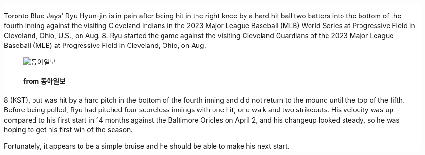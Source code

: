 </div>


<hr class="article-hr" />

<div class="article-body">
Toronto Blue Jays&#39; Ryu Hyun-jin is in pain after being hit in the right knee by a hard hit ball two batters into the bottom of the fourth inning against the visiting Cleveland Indians in the 2023 Major League Baseball (MLB) World Series at Progressive Field in Cleveland, Ohio, U.S., on Aug. 8. Ryu started the game against the visiting Cleveland Guardians of the 2023 Major League Baseball (MLB) at Progressive Field in Cleveland, Ohio, on Aug.


</div>


<figure class=image-container>
    <img src="https://dimg.donga.com/a/800/0/95/5/wps/NEWS/IMAGE/2023/08/09/120624709.2.jpg" alt="동아일보" />
    <figcaption>
        <h4> from 동아일보</h4>
    </figcaption>
</figure>


<div class="article-body">
8 (KST), but was hit by a hard pitch in the bottom of the fourth inning and did not return to the mound until the top of the fifth. Before being pulled, Ryu had pitched four scoreless innings with one hit, one walk and two strikeouts. His velocity was up compared to his first start in 14 months against the Baltimore Orioles on April 2, and his changeup looked steady, so he was hoping to get his first win of the season.

 Fortunately, it appears to be a simple bruise and he should be able to make his next start.


</div>